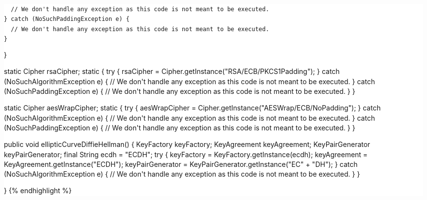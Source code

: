       // We don't handle any exception as this code is not meant to be executed.
    } catch (NoSuchPaddingException e) {
      // We don't handle any exception as this code is not meant to be executed.
    }
  }

  static Cipher rsaCipher;
  static {
    try {
      rsaCipher = Cipher.getInstance("RSA/ECB/PKCS1Padding");
    } catch (NoSuchAlgorithmException e) {
      // We don't handle any exception as this code is not meant to be executed.
    } catch (NoSuchPaddingException e) {
      // We don't handle any exception as this code is not meant to be executed.
    }
  }

  static Cipher aesWrapCipher;
  static {
    try {
      aesWrapCipher = Cipher.getInstance("AESWrap/ECB/NoPadding");
    } catch (NoSuchAlgorithmException e) {
      // We don't handle any exception as this code is not meant to be executed.
    } catch (NoSuchPaddingException e) {
      // We don't handle any exception as this code is not meant to be executed.
    }
  }

  public void ellipticCurveDiffieHellman() {
    KeyFactory keyFactory;
    KeyAgreement keyAgreement;
    KeyPairGenerator keyPairGenerator;
    final String ecdh = "ECDH";
    try {
      keyFactory = KeyFactory.getInstance(ecdh);
      keyAgreement = KeyAgreement.getInstance("ECDH");
      keyPairGenerator = KeyPairGenerator.getInstance("EC" + "DH");
    } catch (NoSuchAlgorithmException e) {
      // We don't handle any exception as this code is not meant to be executed.
    }
  }

}
{% endhighlight %}

